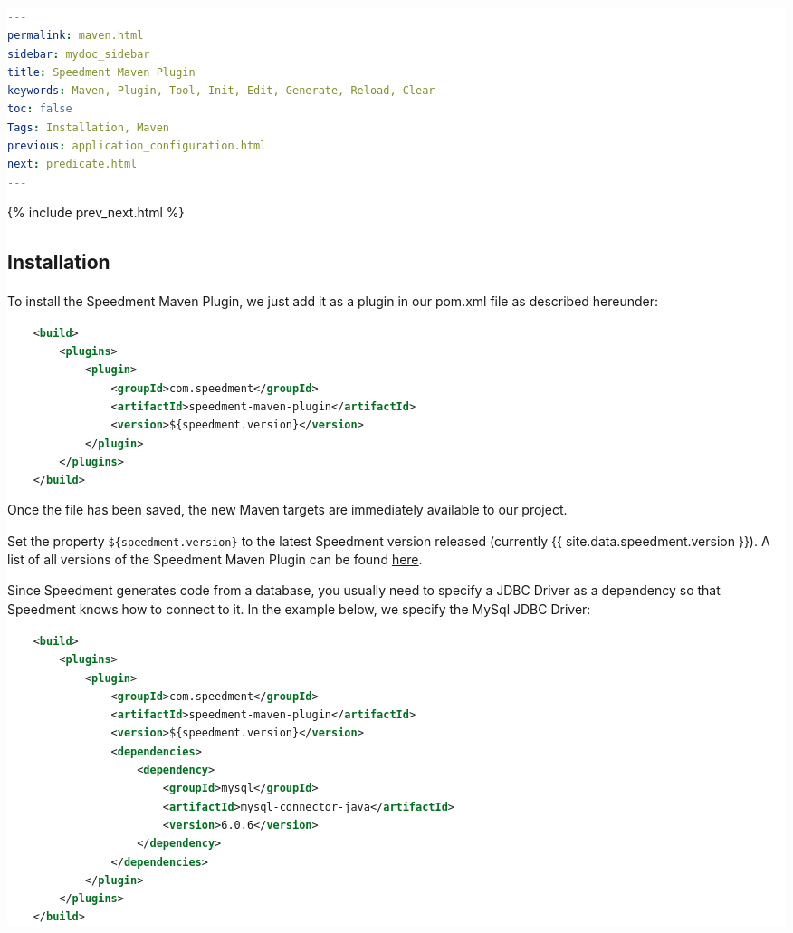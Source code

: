 ```yaml
---
permalink: maven.html
sidebar: mydoc_sidebar
title: Speedment Maven Plugin
keywords: Maven, Plugin, Tool, Init, Edit, Generate, Reload, Clear
toc: false
Tags: Installation, Maven
previous: application_configuration.html
next: predicate.html
---
```


{% include prev_next.html %}

## Installation

To install the Speedment Maven Plugin, we just add it as a plugin in our pom.xml file as described hereunder:

``` xml
    <build>
        <plugins>
            <plugin>
                <groupId>com.speedment</groupId>
                <artifactId>speedment-maven-plugin</artifactId>
                <version>${speedment.version}</version>
            </plugin>
        </plugins>
    </build>
```

Once the file has been saved, the new Maven targets are immediately available to our project.

Set the property `${speedment.version}` to the latest Speedment version released (currently {{ site.data.speedment.version }}). A list of all versions of the Speedment Maven Plugin can be found [here](https://search.maven.org/#search%7Cgav%7C1%7Cg%3A%22com.speedment%22%20AND%20a%3A%22speedment-maven-plugin%22).

Since Speedment generates code from a database, you usually need to specify a JDBC Driver as a dependency so that Speedment knows how to connect to it. In the example below, we specify the MySql JDBC Driver:

``` xml
    <build>
        <plugins>
            <plugin>
                <groupId>com.speedment</groupId>
                <artifactId>speedment-maven-plugin</artifactId>
                <version>${speedment.version}</version>
                <dependencies>
                    <dependency>
                        <groupId>mysql</groupId>
                        <artifactId>mysql-connector-java</artifactId>
                        <version>6.0.6</version>
                    </dependency>
                </dependencies> 
            </plugin>
        </plugins>
    </build>
```
